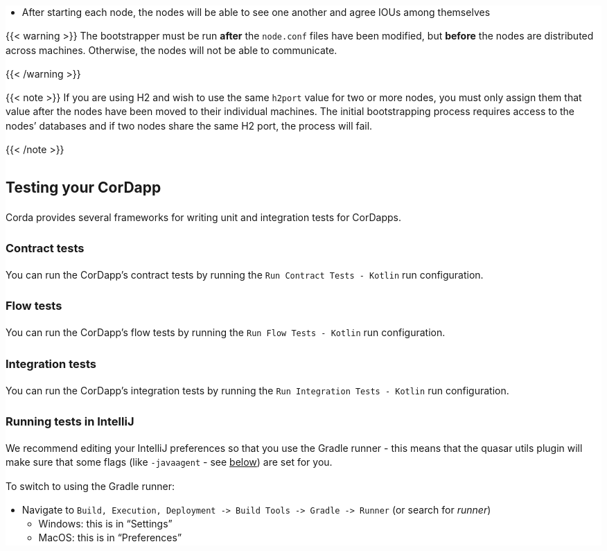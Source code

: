 
* After starting each node, the nodes will be able to see one another and agree IOUs among themselves


{{< warning >}}
The bootstrapper must be run **after** the `node.conf` files have been modified, but **before** the nodes
are distributed across machines. Otherwise, the nodes will not be able to communicate.

{{< /warning >}}


{{< note >}}
If you are using H2 and wish to use the same `h2port` value for two or more nodes, you must only assign them that
value after the nodes have been moved to their individual machines. The initial bootstrapping process requires access to
the nodes’ databases and if two nodes share the same H2 port, the process will fail.

{{< /note >}}

## Testing your CorDapp

Corda provides several frameworks for writing unit and integration tests for CorDapps.


### Contract tests

You can run the CorDapp’s contract tests by running the `Run Contract Tests - Kotlin` run configuration.


### Flow tests

You can run the CorDapp’s flow tests by running the `Run Flow Tests - Kotlin` run configuration.


### Integration tests

You can run the CorDapp’s integration tests by running the `Run Integration Tests - Kotlin` run configuration.



### Running tests in IntelliJ

We recommend editing your IntelliJ preferences so that you use the Gradle runner - this means that the quasar utils
plugin will make sure that some flags (like `-javaagent` - see [below](#tutorial-cordapp-alternative-test-runners)) are
set for you.

To switch to using the Gradle runner:


* Navigate to `Build, Execution, Deployment -> Build Tools -> Gradle -> Runner` (or search for *runner*)
    * Windows: this is in “Settings”
    * MacOS: this is in “Preferences”
